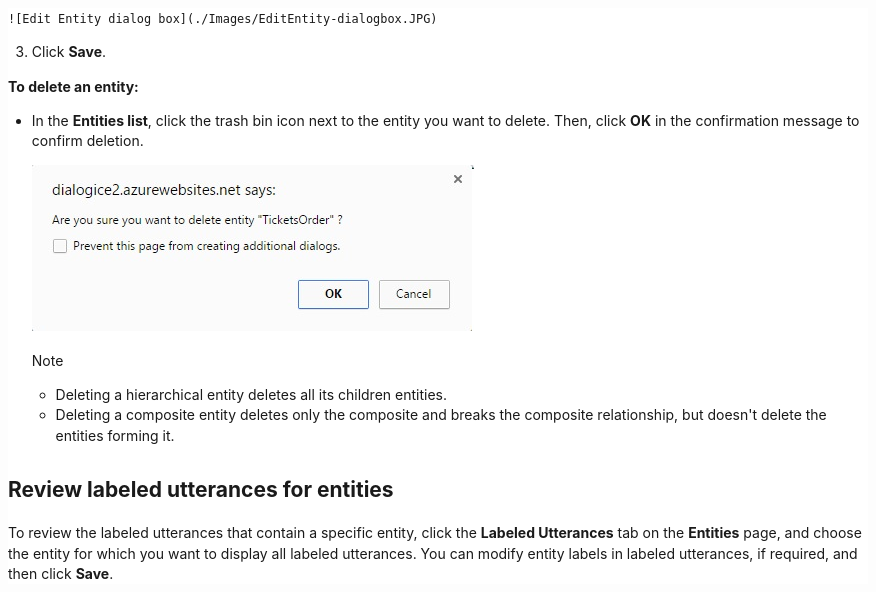     ![Edit Entity dialog box](./Images/EditEntity-dialogbox.JPG)

3. Click **Save**.

**To delete an entity:**

- In the **Entities list**, click the trash bin icon next to the entity you want to delete. Then, click **OK** in the confirmation message to confirm deletion.
 
    ![Delete Entity](./Images/DeleteEntity-Confirmation.jpg)

    >[!NOTE]
    >* Deleting a hierarchical entity deletes all its children entities.
    >* Deleting a composite entity deletes only the composite and breaks the composite relationship, but doesn't delete the entities forming it.


## Review labeled utterances for entities
To review the labeled utterances that contain a specific entity, click the **Labeled Utterances** tab on the **Entities** page, and choose the entity for which you want to display all labeled utterances. You can modify entity labels in labeled utterances, if required, and then click **Save**.
